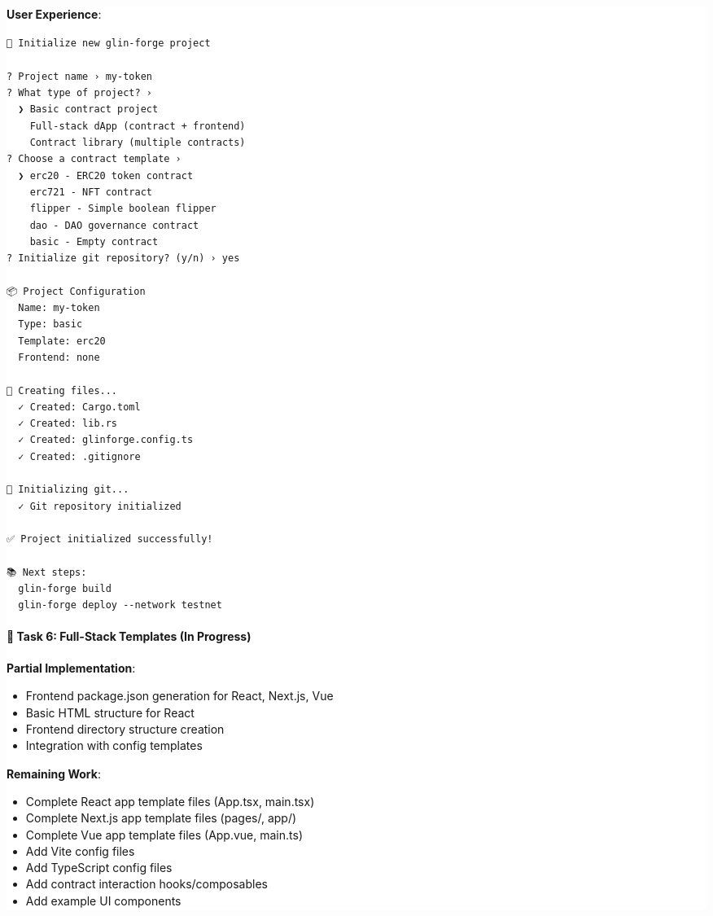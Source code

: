 **User Experience**:
```
🚀 Initialize new glin-forge project

? Project name › my-token
? What type of project? ›
  ❯ Basic contract project
    Full-stack dApp (contract + frontend)
    Contract library (multiple contracts)
? Choose a contract template ›
  ❯ erc20 - ERC20 token contract
    erc721 - NFT contract
    flipper - Simple boolean flipper
    dao - DAO governance contract
    basic - Empty contract
? Initialize git repository? (y/n) › yes

📦 Project Configuration
  Name: my-token
  Type: basic
  Template: erc20
  Frontend: none

📝 Creating files...
  ✓ Created: Cargo.toml
  ✓ Created: lib.rs
  ✓ Created: glinforge.config.ts
  ✓ Created: .gitignore

🔧 Initializing git...
  ✓ Git repository initialized

✅ Project initialized successfully!

📚 Next steps:
  glin-forge build
  glin-forge deploy --network testnet
```

#### 🔄 Task 6: Full-Stack Templates (In Progress)

**Partial Implementation**:
- Frontend package.json generation for React, Next.js, Vue
- Basic HTML structure for React
- Frontend directory structure creation
- Integration with config templates

**Remaining Work**:
- Complete React app template files (App.tsx, main.tsx)
- Complete Next.js app template files (pages/, app/)
- Complete Vue app template files (App.vue, main.ts)
- Add Vite config files
- Add TypeScript config files
- Add contract interaction hooks/composables
- Add example UI components
